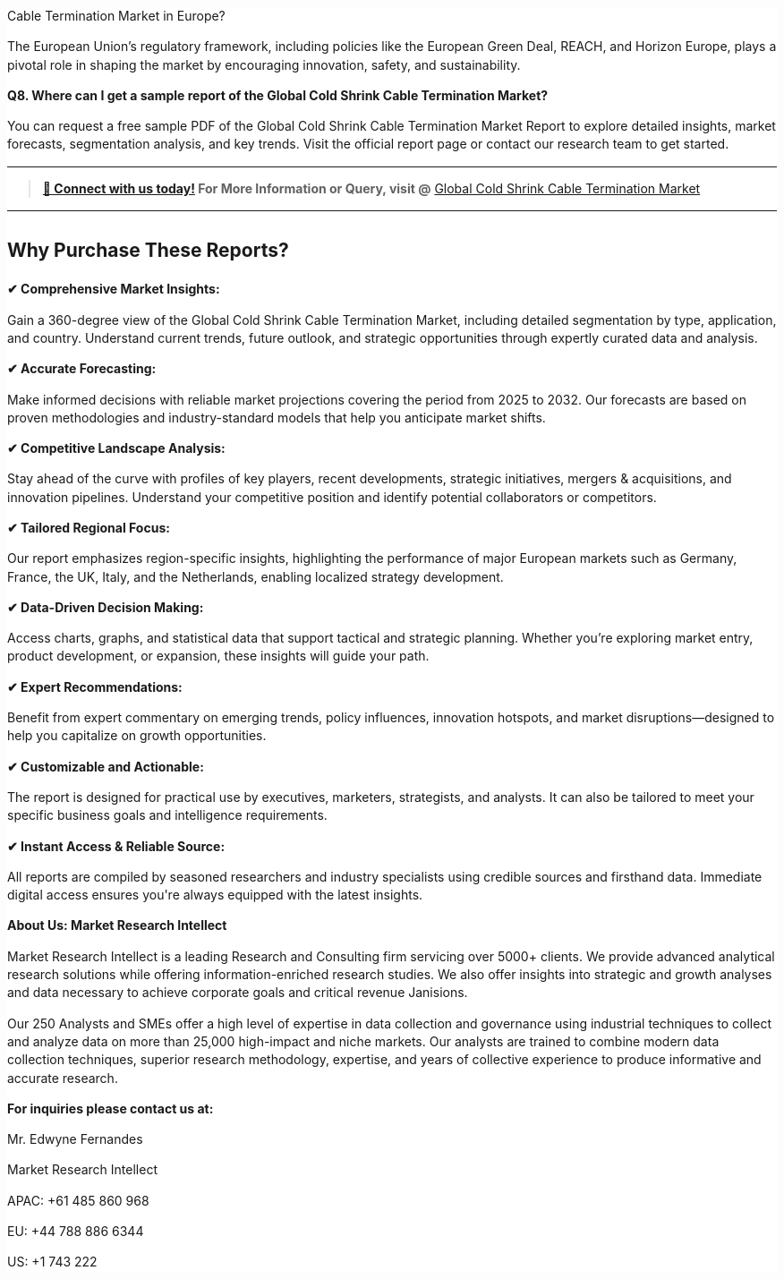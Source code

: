 Cable Termination Market in Europe?</strong></p><p>The European Union&rsquo;s regulatory framework, including policies like the European Green Deal, REACH, and Horizon Europe, plays a pivotal role in shaping the market by encouraging innovation, safety, and sustainability.</p><p><strong>Q8. Where can I get a sample report of the Global Cold Shrink Cable Termination Market?</strong></p><p>You can request a free sample PDF of the Global Cold Shrink Cable Termination Market Report to explore detailed insights, market forecasts, segmentation analysis, and key trends. Visit the official report page or contact our research team to get started.</p><hr /><blockquote><p><span class="font-[700]"><strong><a href="https://www.marketresearchintellect.com/product/cold-shrink-cable-termination-market/?utm_source=Linkedin&utm_medium=027">📩 Connect with us today!</a> For More Information or Query, visit&nbsp;@</strong>&nbsp;</span><span class="font-[700]"><a href="https://www.marketresearchintellect.com/product/cold-shrink-cable-termination-market/?utm_source=Linkedin&utm_medium=027" target="_blank" data-tracking-control-name="article-ssr-frontend-pulse_little-text-block" data-tracking-will-navigate="" data-test-link="">Global Cold Shrink Cable Termination Market</a></span></p></blockquote><hr /><h2>Why Purchase These Reports?</h2><p><strong>✔ Comprehensive Market Insights:</strong></p><p>Gain a 360-degree view of the Global Cold Shrink Cable Termination Market, including detailed segmentation by type, application, and country. Understand current trends, future outlook, and strategic opportunities through expertly curated data and analysis.</p><p><strong>✔ Accurate Forecasting:</strong></p><p>Make informed decisions with reliable market projections covering the period from 2025 to 2032. Our forecasts are based on proven methodologies and industry-standard models that help you anticipate market shifts.</p><p><strong>✔ Competitive Landscape Analysis:</strong></p><p>Stay ahead of the curve with profiles of key players, recent developments, strategic initiatives, mergers &amp; acquisitions, and innovation pipelines. Understand your competitive position and identify potential collaborators or competitors.</p><p><strong>✔ Tailored Regional Focus:</strong></p><p>Our report emphasizes region-specific insights, highlighting the performance of major European markets such as Germany, France, the UK, Italy, and the Netherlands, enabling localized strategy development.</p><p><strong>✔ Data-Driven Decision Making:</strong></p><p>Access charts, graphs, and statistical data that support tactical and strategic planning. Whether you&rsquo;re exploring market entry, product development, or expansion, these insights will guide your path.</p><p><strong>✔ Expert Recommendations:</strong></p><p>Benefit from expert commentary on emerging trends, policy influences, innovation hotspots, and market disruptions&mdash;designed to help you capitalize on growth opportunities.</p><p><strong>✔ Customizable and Actionable:</strong></p><p>The report is designed for practical use by executives, marketers, strategists, and analysts. It can also be tailored to meet your specific business goals and intelligence requirements.</p><p><strong>✔ Instant Access &amp; Reliable Source:</strong></p><p>All reports are compiled by seasoned researchers and industry specialists using credible sources and firsthand data. Immediate digital access ensures you're always equipped with the latest insights.</p><p><strong><span class="font-[700]">About Us: Market Research Intellect</span></strong></p><p><span class="">Market Research Intellect is a leading Research and Consulting firm servicing over 5000+ clients. We provide advanced analytical research solutions while offering information-enriched research studies.&nbsp;</span>We also offer insights into strategic and growth analyses and data necessary to achieve corporate goals and critical revenue Janisions.</p><p><span class="">Our 250 Analysts and SMEs offer a high level of expertise in data collection and governance using industrial techniques to collect and analyze data on more than 25,000 high-impact and niche markets. Our analysts are trained to combine modern data collection techniques, superior research methodology, expertise, and years of collective experience to produce informative and accurate research.</span></p><p><strong>For inquiries please contact us at:</strong></p><p>Mr. Edwyne Fernandes</p><p>Market Research Intellect</p><p>APAC: +61 485 860 968</p><p>EU: +44 788 886 6344</p><p>US: +1 743 222